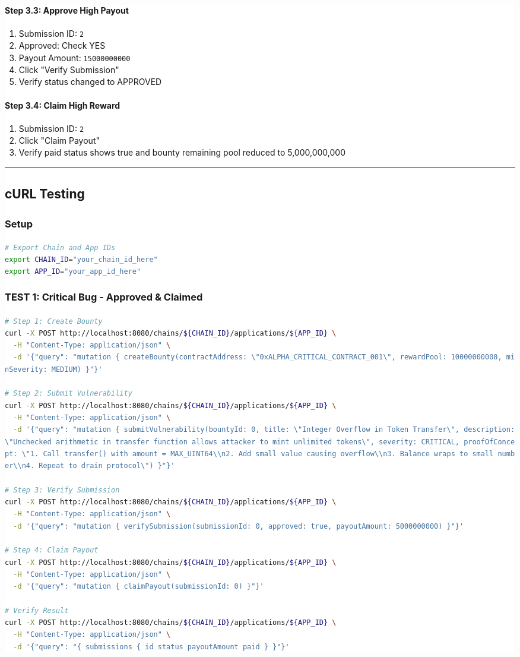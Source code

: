 #### Step 3.3: Approve High Payout
1. Submission ID: `2`
2. Approved: Check YES
3. Payout Amount: `15000000000`
4. Click "Verify Submission"
5. Verify status changed to APPROVED

#### Step 3.4: Claim High Reward
1. Submission ID: `2`
2. Click "Claim Payout"
3. Verify paid status shows true and bounty remaining pool reduced to 5,000,000,000

---

## cURL Testing

### Setup

```bash
# Export Chain and App IDs
export CHAIN_ID="your_chain_id_here"
export APP_ID="your_app_id_here"
```

### TEST 1: Critical Bug - Approved & Claimed

```bash
# Step 1: Create Bounty
curl -X POST http://localhost:8080/chains/${CHAIN_ID}/applications/${APP_ID} \
  -H "Content-Type: application/json" \
  -d '{"query": "mutation { createBounty(contractAddress: \"0xALPHA_CRITICAL_CONTRACT_001\", rewardPool: 10000000000, minSeverity: MEDIUM) }"}'

# Step 2: Submit Vulnerability
curl -X POST http://localhost:8080/chains/${CHAIN_ID}/applications/${APP_ID} \
  -H "Content-Type: application/json" \
  -d '{"query": "mutation { submitVulnerability(bountyId: 0, title: \"Integer Overflow in Token Transfer\", description: \"Unchecked arithmetic in transfer function allows attacker to mint unlimited tokens\", severity: CRITICAL, proofOfConcept: \"1. Call transfer() with amount = MAX_UINT64\\n2. Add small value causing overflow\\n3. Balance wraps to small number\\n4. Repeat to drain protocol\") }"}'

# Step 3: Verify Submission
curl -X POST http://localhost:8080/chains/${CHAIN_ID}/applications/${APP_ID} \
  -H "Content-Type: application/json" \
  -d '{"query": "mutation { verifySubmission(submissionId: 0, approved: true, payoutAmount: 5000000000) }"}'

# Step 4: Claim Payout
curl -X POST http://localhost:8080/chains/${CHAIN_ID}/applications/${APP_ID} \
  -H "Content-Type: application/json" \
  -d '{"query": "mutation { claimPayout(submissionId: 0) }"}'

# Verify Result
curl -X POST http://localhost:8080/chains/${CHAIN_ID}/applications/${APP_ID} \
  -H "Content-Type: application/json" \
  -d '{"query": "{ submissions { id status payoutAmount paid } }"}'
```
